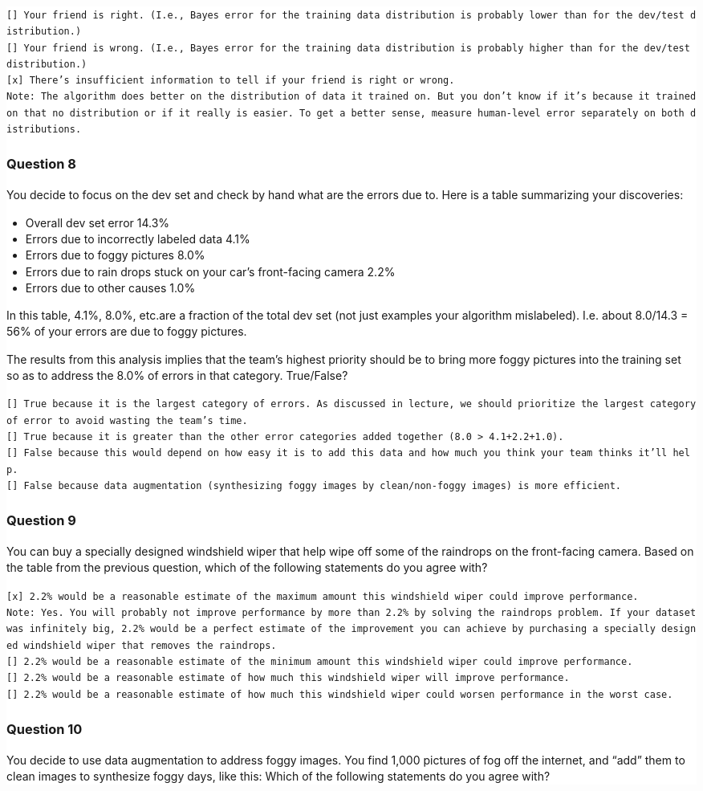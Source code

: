 	[] Your friend is right. (I.e., Bayes error for the training data distribution is probably lower than for the dev/test distribution.)
	[] Your friend is wrong. (I.e., Bayes error for the training data distribution is probably higher than for the dev/test distribution.)
	[x] There’s insufficient information to tell if your friend is right or wrong.
	Note: The algorithm does better on the distribution of data it trained on. But you don’t know if it’s because it trained on that no distribution or if it really is easier. To get a better sense, measure human-level error separately on both distributions.

### Question 8
You decide to focus on the dev set and check by hand what are the errors due to. Here is a table summarizing your discoveries:

* Overall dev set error	14.3%
* Errors due to incorrectly labeled data	4.1%
* Errors due to foggy pictures	8.0%
* Errors due to rain drops stuck on your car’s front-facing camera	2.2%
* Errors due to other causes	1.0%

In this table, 4.1%, 8.0%, etc.are a fraction of the total dev set (not just examples your algorithm mislabeled). I.e. about 8.0/14.3 = 56% of your errors are due to foggy pictures.

The results from this analysis implies that the team’s highest priority should be to bring more foggy pictures into the training set so as to address the 8.0% of errors in that category. True/False?

	[] True because it is the largest category of errors. As discussed in lecture, we should prioritize the largest category of error to avoid wasting the team’s time.
	[] True because it is greater than the other error categories added together (8.0 > 4.1+2.2+1.0).
	[] False because this would depend on how easy it is to add this data and how much you think your team thinks it’ll help.
	[] False because data augmentation (synthesizing foggy images by clean/non-foggy images) is more efficient.

### Question 9
You can buy a specially designed windshield wiper that help wipe off some of the raindrops on the front-facing camera. Based on the table from the previous question, which of the following statements do you agree with?

	[x] 2.2% would be a reasonable estimate of the maximum amount this windshield wiper could improve performance.
	Note: Yes. You will probably not improve performance by more than 2.2% by solving the raindrops problem. If your dataset was infinitely big, 2.2% would be a perfect estimate of the improvement you can achieve by purchasing a specially designed windshield wiper that removes the raindrops.
	[] 2.2% would be a reasonable estimate of the minimum amount this windshield wiper could improve performance.
	[] 2.2% would be a reasonable estimate of how much this windshield wiper will improve performance.
	[] 2.2% would be a reasonable estimate of how much this windshield wiper could worsen performance in the worst case.

### Question 10
You decide to use data augmentation to address foggy images. You find 1,000 pictures of fog off the internet, and “add” them to clean images to synthesize foggy days, like this:
Which of the following statements do you agree with?
